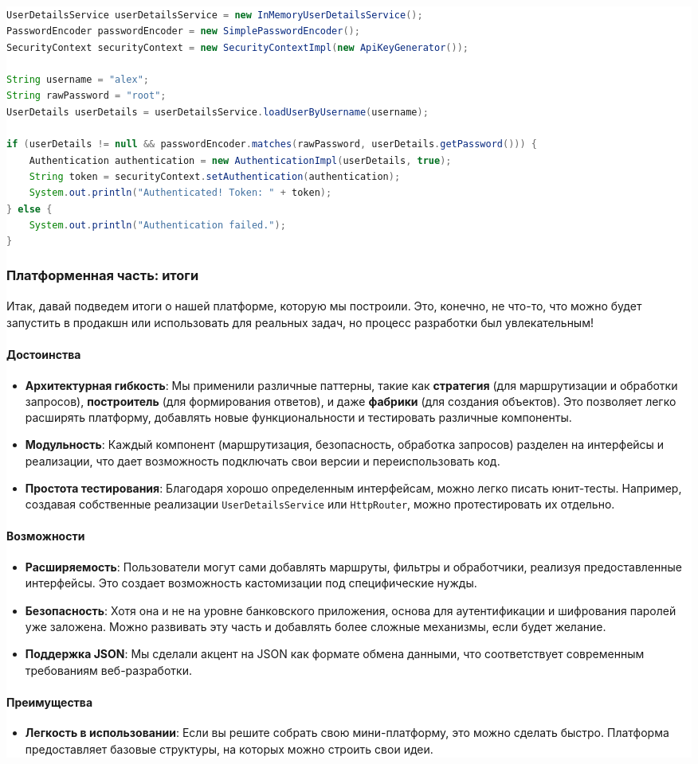 ```java
UserDetailsService userDetailsService = new InMemoryUserDetailsService();
PasswordEncoder passwordEncoder = new SimplePasswordEncoder();
SecurityContext securityContext = new SecurityContextImpl(new ApiKeyGenerator());

String username = "alex";
String rawPassword = "root";
UserDetails userDetails = userDetailsService.loadUserByUsername(username);

if (userDetails != null && passwordEncoder.matches(rawPassword, userDetails.getPassword())) {
    Authentication authentication = new AuthenticationImpl(userDetails, true);
    String token = securityContext.setAuthentication(authentication);
    System.out.println("Authenticated! Token: " + token);
} else {
    System.out.println("Authentication failed.");
}
```

### Платформенная часть: итоги

Итак, давай подведем итоги о нашей платформе, которую мы построили. Это, конечно, не что-то, что можно будет запустить в продакшн или использовать для реальных задач, но процесс разработки был увлекательным!

#### Достоинства

- **Архитектурная гибкость**: Мы применили различные паттерны, такие как **стратегия** (для маршрутизации и обработки запросов), **построитель** (для формирования ответов), и даже **фабрики** (для создания объектов). Это позволяет легко расширять платформу, добавлять новые функциональности и тестировать различные компоненты.
  
- **Модульность**: Каждый компонент (маршрутизация, безопасность, обработка запросов) разделен на интерфейсы и реализации, что дает возможность подключать свои версии и переиспользовать код.

- **Простота тестирования**: Благодаря хорошо определенным интерфейсам, можно легко писать юнит-тесты. Например, создавая собственные реализации `UserDetailsService` или `HttpRouter`, можно протестировать их отдельно.

#### Возможности

- **Расширяемость**: Пользователи могут сами добавлять маршруты, фильтры и обработчики, реализуя предоставленные интерфейсы. Это создает возможность кастомизации под специфические нужды.

- **Безопасность**: Хотя она и не на уровне банковского приложения, основа для аутентификации и шифрования паролей уже заложена. Можно развивать эту часть и добавлять более сложные механизмы, если будет желание.

- **Поддержка JSON**: Мы сделали акцент на JSON как формате обмена данными, что соответствует современным требованиям веб-разработки.

#### Преимущества

- **Легкость в использовании**: Если вы решите собрать свою мини-платформу, это можно сделать быстро. Платформа предоставляет базовые структуры, на которых можно строить свои идеи.
